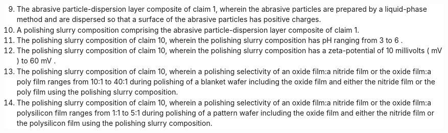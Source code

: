 9. The abrasive particle-dispersion layer composite of claim 1, wherein the abrasive particles are prepared by a liquid-phase method and are dispersed so that a surface of the abrasive particles has positive charges.
10. A polishing slurry composition comprising the abrasive particle-dispersion layer composite of claim 1.
11. The polishing slurry composition of claim 10, wherein the polishing slurry composition has pH ranging from 3 to 6 .
12. The polishing slurry composition of claim 10, wherein the polishing slurry composition has a zeta-potential of 10 millivolts ( mV ) to 60 mV .
13. The polishing slurry composition of claim 10, wherein a polishing selectivity of an oxide film:a nitride film or the oxide film:a poly film ranges from 10:1 to 40:1 during polishing of a blanket wafer including the oxide film and either the nitride film or the poly film using the polishing slurry composition.
14. The polishing slurry composition of claim 10, wherein a polishing selectivity of an oxide film:a nitride film or the oxide film:a polysilicon film ranges from 1:1 to 5:1 during polishing of a pattern wafer including the oxide film and either the nitride film or the polysilicon film using the polishing slurry composition.

